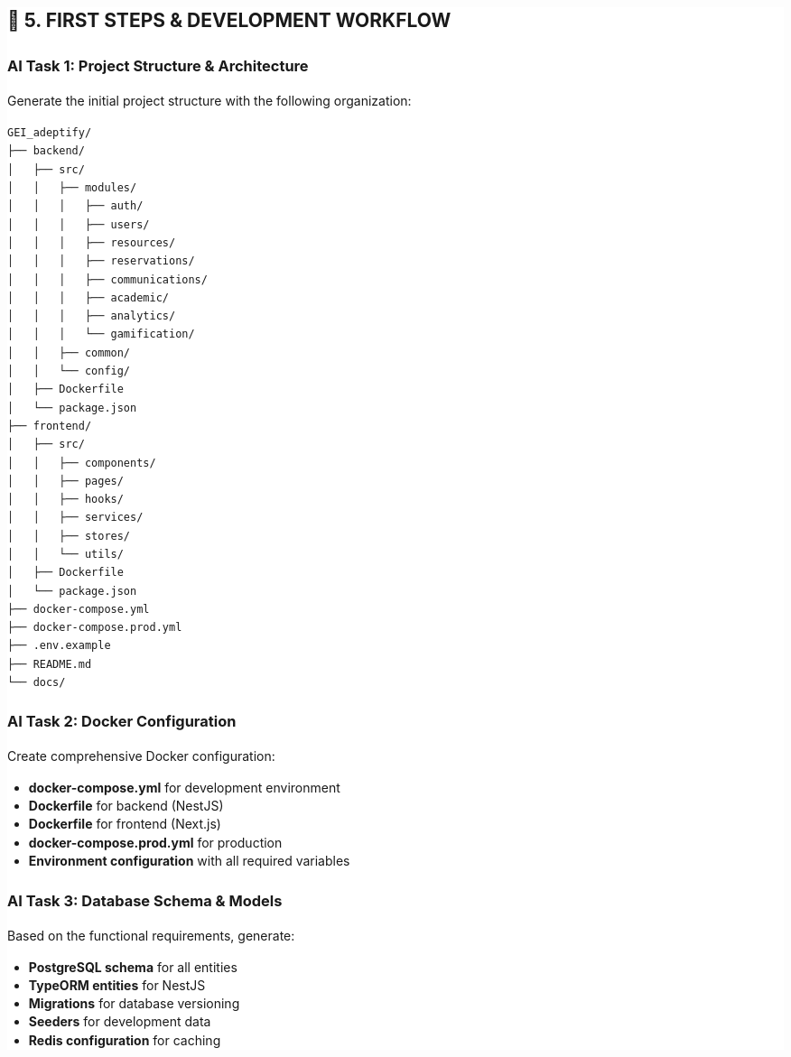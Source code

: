 
## 🚀 5. FIRST STEPS & DEVELOPMENT WORKFLOW

### AI Task 1: Project Structure & Architecture
Generate the initial project structure with the following organization:
```
GEI_adeptify/
├── backend/
│   ├── src/
│   │   ├── modules/
│   │   │   ├── auth/
│   │   │   ├── users/
│   │   │   ├── resources/
│   │   │   ├── reservations/
│   │   │   ├── communications/
│   │   │   ├── academic/
│   │   │   ├── analytics/
│   │   │   └── gamification/
│   │   ├── common/
│   │   └── config/
│   ├── Dockerfile
│   └── package.json
├── frontend/
│   ├── src/
│   │   ├── components/
│   │   ├── pages/
│   │   ├── hooks/
│   │   ├── services/
│   │   ├── stores/
│   │   └── utils/
│   ├── Dockerfile
│   └── package.json
├── docker-compose.yml
├── docker-compose.prod.yml
├── .env.example
├── README.md
└── docs/
```

### AI Task 2: Docker Configuration
Create comprehensive Docker configuration:
- **docker-compose.yml** for development environment
- **Dockerfile** for backend (NestJS)
- **Dockerfile** for frontend (Next.js)
- **docker-compose.prod.yml** for production
- **Environment configuration** with all required variables

### AI Task 3: Database Schema & Models
Based on the functional requirements, generate:
- **PostgreSQL schema** for all entities
- **TypeORM entities** for NestJS
- **Migrations** for database versioning
- **Seeders** for development data
- **Redis configuration** for caching
